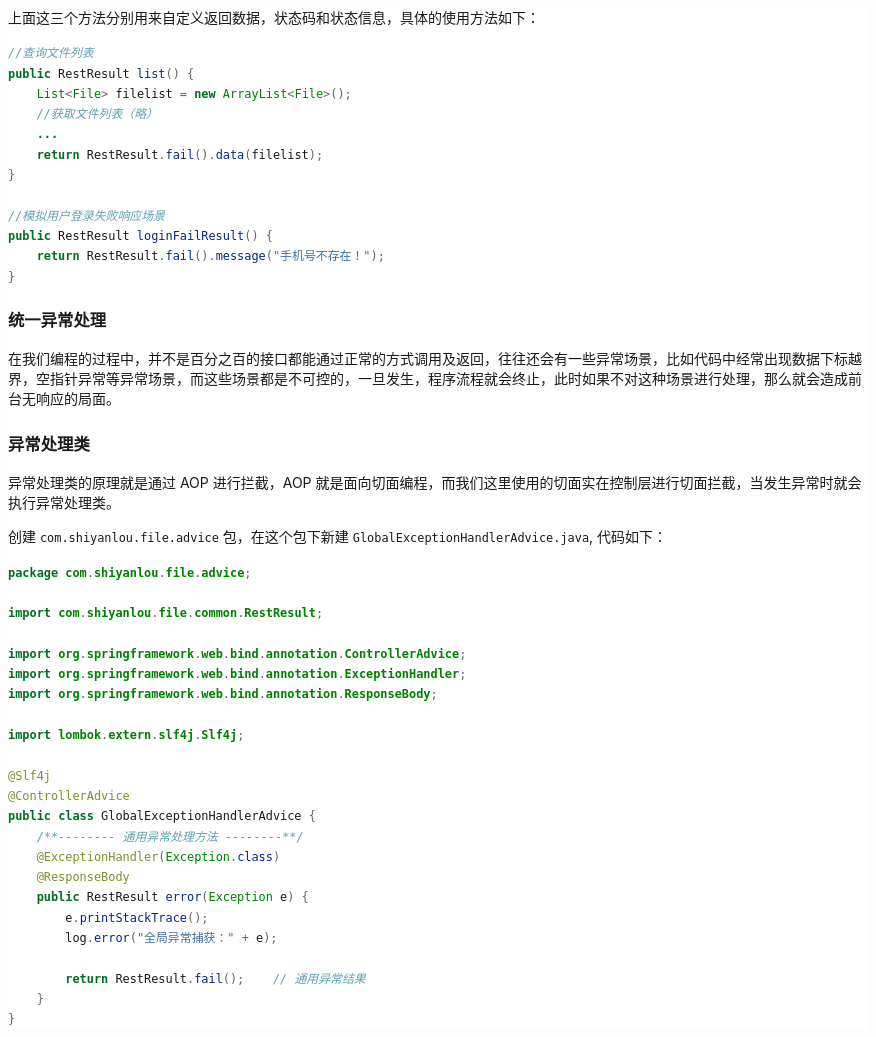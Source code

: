 上面这三个方法分别用来自定义返回数据，状态码和状态信息，具体的使用方法如下：

```java
//查询文件列表
public RestResult list() {
    List<File> filelist = new ArrayList<File>();
    //获取文件列表（略）
    ...
    return RestResult.fail().data(filelist);
}

//模拟用户登录失败响应场景
public RestResult loginFailResult() {
    return RestResult.fail().message("手机号不存在！");
}
```

### 统一异常处理



在我们编程的过程中，并不是百分之百的接口都能通过正常的方式调用及返回，往往还会有一些异常场景，比如代码中经常出现数据下标越界，空指针异常等异常场景，而这些场景都是不可控的，一旦发生，程序流程就会终止，此时如果不对这种场景进行处理，那么就会造成前台无响应的局面。

### 异常处理类



异常处理类的原理就是通过 AOP 进行拦截，AOP 就是面向切面编程，而我们这里使用的切面实在控制层进行切面拦截，当发生异常时就会执行异常处理类。

创建 `com.shiyanlou.file.advice` 包，在这个包下新建 `GlobalExceptionHandlerAdvice.java`, 代码如下：

```java
package com.shiyanlou.file.advice;

import com.shiyanlou.file.common.RestResult;

import org.springframework.web.bind.annotation.ControllerAdvice;
import org.springframework.web.bind.annotation.ExceptionHandler;
import org.springframework.web.bind.annotation.ResponseBody;

import lombok.extern.slf4j.Slf4j;

@Slf4j
@ControllerAdvice
public class GlobalExceptionHandlerAdvice {
    /**-------- 通用异常处理方法 --------**/
    @ExceptionHandler(Exception.class)
    @ResponseBody
    public RestResult error(Exception e) {
        e.printStackTrace();
        log.error("全局异常捕获：" + e);

        return RestResult.fail();    // 通用异常结果
    }
}
```
